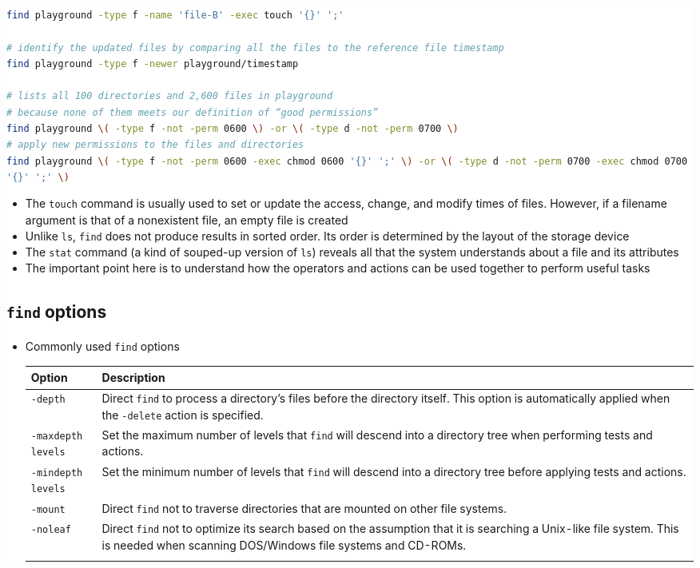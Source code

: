 ```bash
find playground -type f -name 'file-B' -exec touch '{}' ';'

# identify the updated files by comparing all the files to the reference file timestamp
find playground -type f -newer playground/timestamp

# lists all 100 directories and 2,600 files in playground
# because none of them meets our definition of “good permissions”
find playground \( -type f -not -perm 0600 \) -or \( -type d -not -perm 0700 \)
# apply new permissions to the files and directories
find playground \( -type f -not -perm 0600 -exec chmod 0600 '{}' ';' \) -or \( -type d -not -perm 0700 -exec chmod 0700 '{}' ';' \)
```

- The `touch` command is usually used to set or update the access, change, and modify times of files. However, if a filename argument is that of a nonexistent file, an empty file is created
- Unlike `ls`, `find` does not produce results in sorted order. Its order is determined by the layout of the storage device
- The `stat` command (a kind of souped-up version of `ls`) reveals all that the system understands about a file and its attributes
- The important point here is to understand how the operators and actions can be used together to perform useful tasks
## `find` options
- Commonly used `find` options

    Option | Description |
    --|--|
    `-depth` | Direct `find` to process a directory’s files before the directory itself. This option is automatically applied when the `-delete` action is specified.
    `-maxdepth levels` | Set the maximum number of levels that `find` will descend into a directory tree when performing tests and actions.
    `-mindepth levels` | Set the minimum number of levels that `find` will descend into a directory tree before applying tests and actions.
    `-mount` | Direct `find` not to traverse directories that are mounted on other file systems.
    `-noleaf` | Direct `find` not to optimize its search based on the assumption that it is searching a Unix-like file system. This is needed when scanning DOS/Windows file systems and CD-ROMs.
    | |
